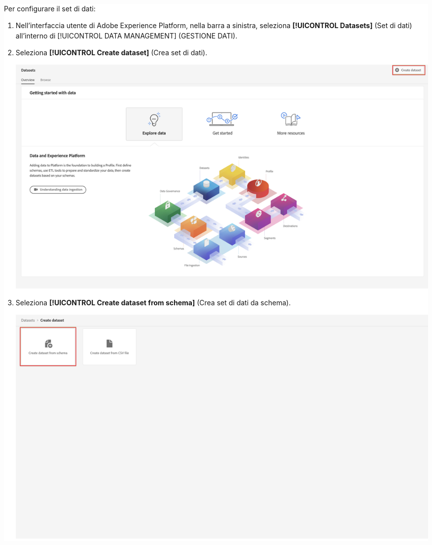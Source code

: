 Per configurare il set di dati:

1. Nell’interfaccia utente di Adobe Experience Platform, nella barra a sinistra, seleziona **[!UICONTROL Datasets]** (Set di dati) all’interno di [!UICONTROL DATA MANAGEMENT] (GESTIONE DATI).

2. Seleziona **[!UICONTROL Create dataset]** (Crea set di dati).

   ![Creare un set di dati](./assets/create-dataset.png)

3. Seleziona **[!UICONTROL Create dataset from schema]** (Crea set di dati da schema).

   ![Creare un set di dati da uno schema](./assets/create-dataset-from-schema.png)
